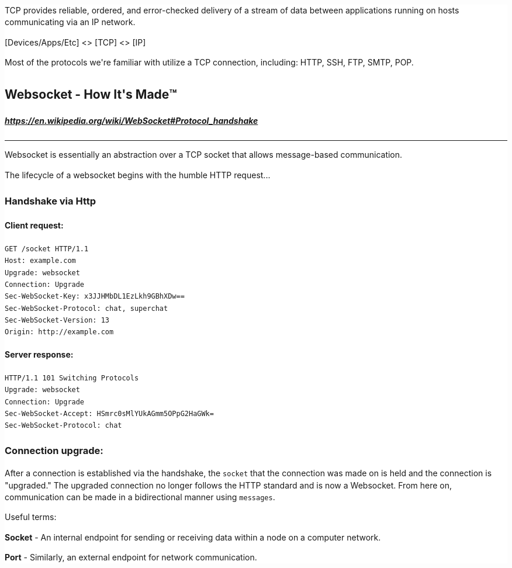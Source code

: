 TCP provides reliable, ordered, and error-checked delivery of a stream of data between applications running on hosts communicating via an IP network.

[Devices/Apps/Etc] <> [TCP] <> [IP]


Most of the protocols we're familiar with utilize a TCP connection, including: HTTP, SSH, FTP, SMTP, POP.

## **Websocket - How It's Made™️**
##### https://en.wikipedia.org/wiki/WebSocket#Protocol_handshake
___

Websocket is essentially an abstraction over a TCP socket that allows message-based communication.

The lifecycle of a websocket begins with the humble HTTP request...

### **Handshake via Http**

#### **Client request:**
```
GET /socket HTTP/1.1
Host: example.com
Upgrade: websocket
Connection: Upgrade
Sec-WebSocket-Key: x3JJHMbDL1EzLkh9GBhXDw==
Sec-WebSocket-Protocol: chat, superchat
Sec-WebSocket-Version: 13
Origin: http://example.com
```

#### **Server response:**
```
HTTP/1.1 101 Switching Protocols
Upgrade: websocket
Connection: Upgrade
Sec-WebSocket-Accept: HSmrc0sMlYUkAGmm5OPpG2HaGWk=
Sec-WebSocket-Protocol: chat
```

### **Connection upgrade:**

After a connection is established via the handshake, the `socket` that the connection was made on is held and the connection is "upgraded." The upgraded connection no longer follows the HTTP standard and is now a Websocket. From here on, communication can be made in a bidirectional manner using `messages`.

Useful terms:

**Socket** - An internal endpoint for sending or receiving data within a node on a computer network.

**Port** - Similarly, an external endpoint for network communication.
